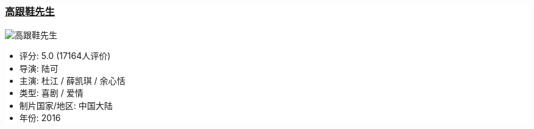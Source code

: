 
### [高跟鞋先生](https://movie.douban.com/subject/26652816/)
![高跟鞋先生](https://img9.doubanio.com/view/photo/s_ratio_poster/public/p2312412325.webp)
- 评分: 5.0 (17164人评价)
- 导演: 陆可 
- 主演: 杜江 / 薛凯琪 / 余心恬 
- 类型: 喜剧 / 爱情 
- 制片国家/地区: 中国大陆 
- 年份: 2016